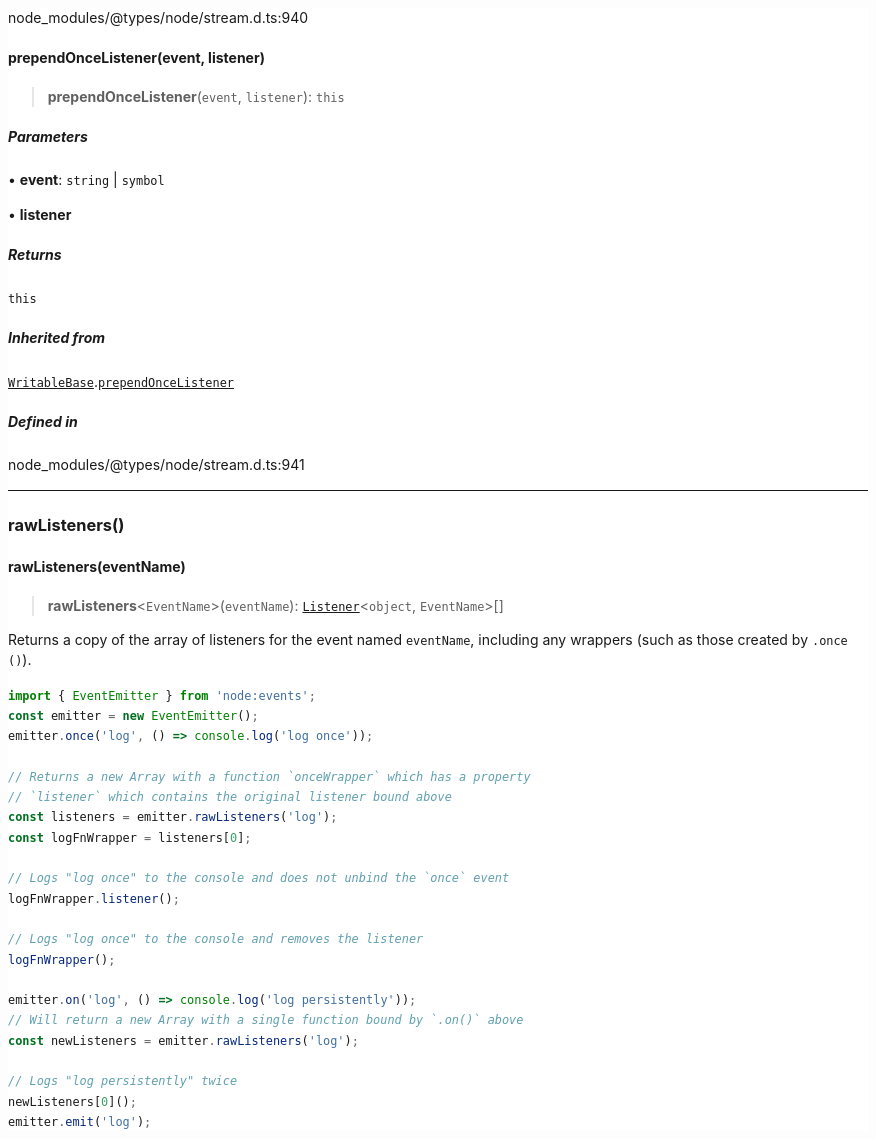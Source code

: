 node\_modules/@types/node/stream.d.ts:940

#### prependOnceListener(event, listener)

> **prependOnceListener**(`event`, `listener`): `this`

##### Parameters

• **event**: `string` \| `symbol`

• **listener**

##### Returns

`this`

##### Inherited from

[`WritableBase`](../../../classes/WritableBase.md).[`prependOnceListener`](../../../classes/WritableBase.md#prependoncelistener)

##### Defined in

node\_modules/@types/node/stream.d.ts:941

***

### rawListeners()

#### rawListeners(eventName)

> **rawListeners**\<`EventName`\>(`eventName`): [`Listener`](../../../type-aliases/Listener.md)\<`object`, `EventName`\>[]

Returns a copy of the array of listeners for the event named `eventName`,
including any wrappers (such as those created by `.once()`).

```js
import { EventEmitter } from 'node:events';
const emitter = new EventEmitter();
emitter.once('log', () => console.log('log once'));

// Returns a new Array with a function `onceWrapper` which has a property
// `listener` which contains the original listener bound above
const listeners = emitter.rawListeners('log');
const logFnWrapper = listeners[0];

// Logs "log once" to the console and does not unbind the `once` event
logFnWrapper.listener();

// Logs "log once" to the console and removes the listener
logFnWrapper();

emitter.on('log', () => console.log('log persistently'));
// Will return a new Array with a single function bound by `.on()` above
const newListeners = emitter.rawListeners('log');

// Logs "log persistently" twice
newListeners[0]();
emitter.emit('log');
```
